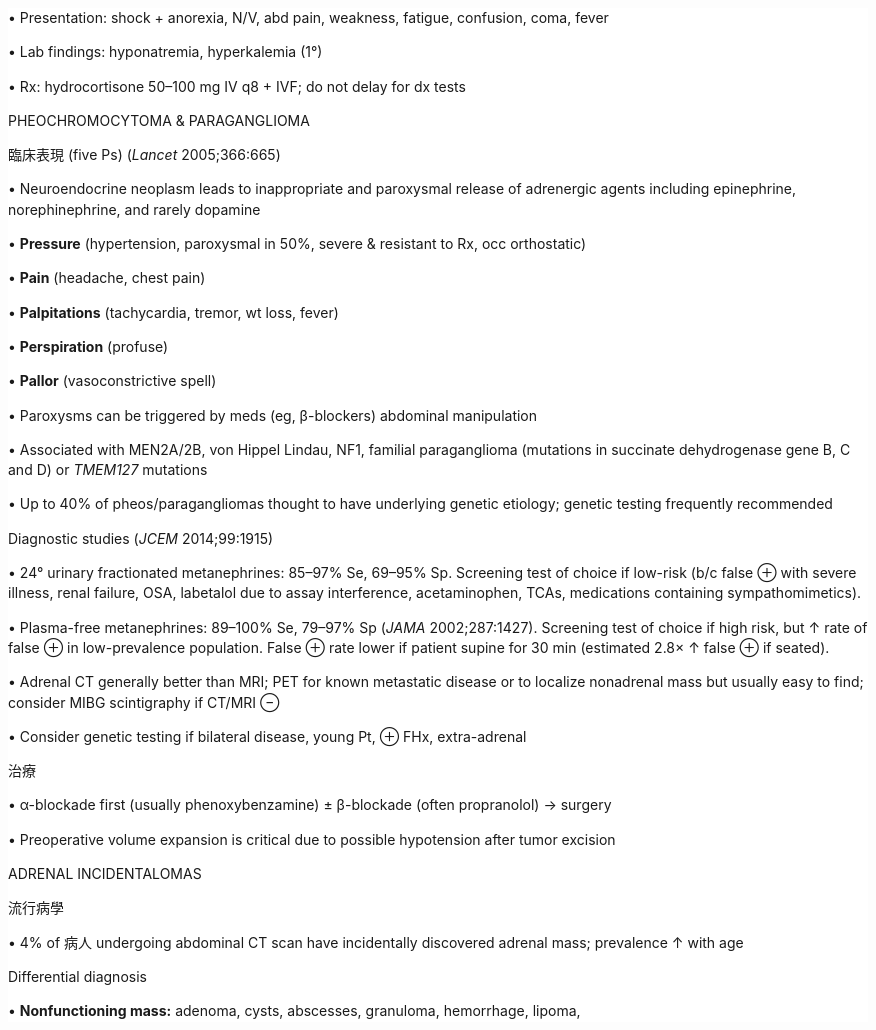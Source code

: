 • Presentation: shock + anorexia, N/V, abd pain, weakness, fatigue, confusion, coma, fever

• Lab findings: hyponatremia, hyperkalemia (1°)

• Rx: hydrocortisone 50–100 mg IV q8 + IVF; do not delay for dx tests

PHEOCHROMOCYTOMA & PARAGANGLIOMA

臨床表現 (five Ps) (_Lancet_ 2005;366:665)

• Neuroendocrine neoplasm leads to inappropriate and paroxysmal release of adrenergic agents including epinephrine, norephinephrine, and rarely dopamine

• **Pressure** (hypertension, paroxysmal in 50%, severe & resistant to Rx, occ orthostatic)

• **Pain** (headache, chest pain)

• **Palpitations** (tachycardia, tremor, wt loss, fever)

• **Perspiration** (profuse)

• **Pallor** (vasoconstrictive spell)

• Paroxysms can be triggered by meds (eg, β-blockers) abdominal manipulation

• Associated with MEN2A/2B, von Hippel Lindau, NF1, familial paraganglioma (mutations in succinate dehydrogenase gene B, C and D) or _TMEM127_ mutations

• Up to 40% of pheos/paragangliomas thought to have underlying genetic etiology; genetic testing frequently recommended

Diagnostic studies (_JCEM_ 2014;99:1915)

• 24° urinary fractionated metanephrines: 85–97% Se, 69–95% Sp. Screening test of choice if low-risk (b/c false ⊕ with severe illness, renal failure, OSA, labetalol due to assay interference, acetaminophen, TCAs, medications containing sympathomimetics).

• Plasma-free metanephrines: 89–100% Se, 79–97% Sp (_JAMA_ 2002;287:1427). Screening test of choice if high risk, but ↑ rate of false ⊕ in low-prevalence population. False ⊕ rate lower if patient supine for 30 min (estimated 2.8× ↑ false ⊕ if seated).

• Adrenal CT generally better than MRI; PET for known metastatic disease or to localize nonadrenal mass but usually easy to find; consider MIBG scintigraphy if CT/MRI ⊖

• Consider genetic testing if bilateral disease, young Pt, ⊕ FHx, extra-adrenal

治療

• α-blockade first (usually phenoxybenzamine) ± β-blockade (often propranolol) → surgery

• Preoperative volume expansion is critical due to possible hypotension after tumor excision

ADRENAL INCIDENTALOMAS

流行病學

• 4% of 病人 undergoing abdominal CT scan have incidentally discovered adrenal mass; prevalence ↑ with age

Differential diagnosis

• **Nonfunctioning mass:** adenoma, cysts, abscesses, granuloma, hemorrhage, lipoma,

